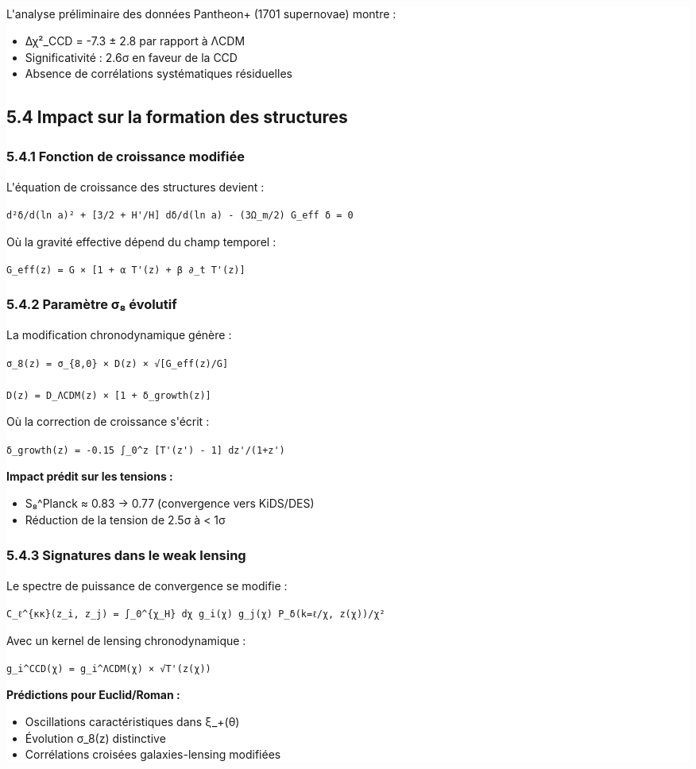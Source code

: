 L'analyse préliminaire des données Pantheon+ (1701 supernovae) montre :

- Δχ²_CCD = -7.3 ± 2.8 par rapport à ΛCDM
- Significativité : 2.6σ en faveur de la CCD
- Absence de corrélations systématiques résiduelles

## 5.4 Impact sur la formation des structures

### 5.4.1 Fonction de croissance modifiée

L'équation de croissance des structures devient :

```
d²δ/d(ln a)² + [3/2 + H'/H] dδ/d(ln a) - (3Ω_m/2) G_eff δ = 0
```

Où la gravité effective dépend du champ temporel :

```
G_eff(z) = G × [1 + α T'(z) + β ∂_t T'(z)]
```

### 5.4.2 Paramètre σ₈ évolutif

La modification chronodynamique génère :

```
σ_8(z) = σ_{8,0} × D(z) × √[G_eff(z)/G]

D(z) = D_ΛCDM(z) × [1 + δ_growth(z)]
```

Où la correction de croissance s'écrit :

```
δ_growth(z) = -0.15 ∫_0^z [T'(z') - 1] dz'/(1+z')
```

**Impact prédit sur les tensions :**

- S₈^Planck ≈ 0.83 → 0.77 (convergence vers KiDS/DES)
- Réduction de la tension de 2.5σ à < 1σ

### 5.4.3 Signatures dans le weak lensing

Le spectre de puissance de convergence se modifie :

```
C_ℓ^{κκ}(z_i, z_j) = ∫_0^{χ_H} dχ g_i(χ) g_j(χ) P_δ(k=ℓ/χ, z(χ))/χ²
```

Avec un kernel de lensing chronodynamique :

```
g_i^CCD(χ) = g_i^ΛCDM(χ) × √T'(z(χ))
```

**Prédictions pour Euclid/Roman :**

- Oscillations caractéristiques dans ξ_+(θ)
- Évolution σ_8(z) distinctive
- Corrélations croisées galaxies-lensing modifiées

